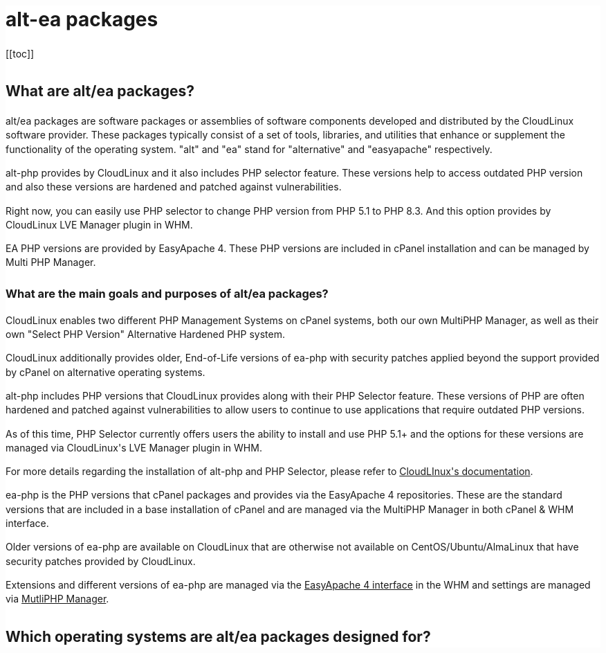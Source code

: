 # alt-ea packages

[[toc]]


## What are alt/ea packages?

alt/ea packages are software packages or assemblies of software components developed and distributed by the CloudLinux software provider. 
These packages typically consist of a set of tools, libraries, and utilities that enhance or supplement the functionality of the operating system. 
"alt" and "ea" stand for "alternative" and "easyapache" respectively.

alt-php provides by CloudLinux and it also includes PHP selector feature. These versions help to access outdated PHP version and also these versions are hardened and patched against vulnerabilities.

Right now, you can easily use PHP selector to change PHP version from PHP 5.1 to PHP 8.3. And this option provides by CloudLinux LVE Manager plugin in WHM.

EA PHP versions are provided by EasyApache 4. These PHP versions are included in cPanel installation and can be managed by Multi PHP Manager.

### What are the main goals and purposes of alt/ea packages?

CloudLinux enables two different PHP Management Systems on cPanel systems, both our own MultiPHP Manager, as well as their own "Select PHP Version" Alternative Hardened PHP system.

CloudLinux additionally provides older, End-of-Life versions of ea-php with security patches applied beyond the support provided by cPanel on alternative operating systems.

alt-php includes PHP versions that CloudLinux provides along with their PHP Selector feature. These versions of PHP are often hardened and patched against vulnerabilities to allow users to continue to use applications that require outdated PHP versions.

As of this time, PHP Selector currently offers users the ability to install and use PHP 5.1+ and the options for these versions are managed via CloudLinux's LVE Manager plugin in WHM.

For more details regarding the installation of alt-php and PHP Selector, please refer to [CloudLInux's documentation](https://docs.cloudlinux.com/shared/cloudlinux_os_components/#general-information-and-requirements).

ea-php is the PHP versions that cPanel packages and provides via the EasyApache 4 repositories. These are the standard versions that are included in a base installation of cPanel and are managed via the MultiPHP Manager in both cPanel & WHM interface.

Older versions of ea-php are available on CloudLinux that are otherwise not available on CentOS/Ubuntu/AlmaLinux that have security patches provided by CloudLinux.

Extensions and different versions of ea-php are managed via the [EasyApache 4 interface](https://support.cpanel.net/hc/en-us/articles/360051163134-How-To-Install-a-PHP-Version-in-WHM) in the WHM and settings are managed via [MutliPHP Manager](https://support.cpanel.net/hc/en-us/articles/360052492693).


## Which operating systems are alt/ea packages designed for?
